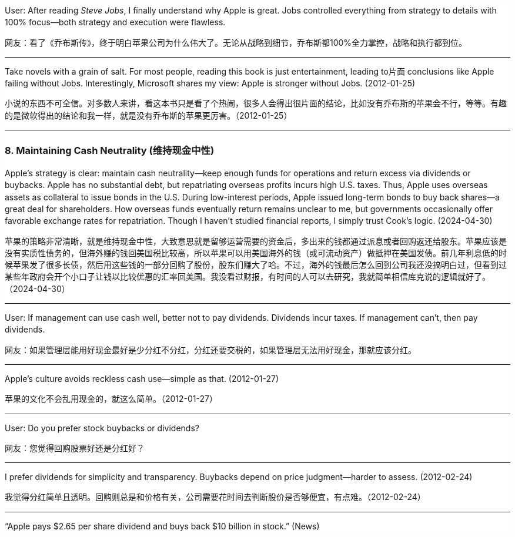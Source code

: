 
User: After reading *Steve Jobs*, I finally understand why Apple is great. Jobs controlled everything from strategy to details with 100% focus—both strategy and execution were flawless.  

网友：看了《乔布斯传》，终于明白苹果公司为什么伟大了。无论从战略到细节，乔布斯都100%全力掌控，战略和执行都到位。  

---  

Take novels with a grain of salt. For most people, reading this book is just entertainment, leading to片面 conclusions like Apple failing without Jobs. Interestingly, Microsoft shares my view: Apple is stronger without Jobs. (2012-01-25)  

小说的东西不可全信。对多数人来讲，看这本书只是看了个热闹，很多人会得出很片面的结论，比如没有乔布斯的苹果会不行，等等。有趣的是微软得出的结论和我一样，就是没有乔布斯的苹果更厉害。（2012-01-25）  

---  

### 8. Maintaining Cash Neutrality (维持现金中性)  
Apple’s strategy is clear: maintain cash neutrality—keep enough funds for operations and return excess via dividends or buybacks. Apple has no substantial debt, but repatriating overseas profits incurs high U.S. taxes. Thus, Apple uses overseas assets as collateral to issue bonds in the U.S. During low-interest periods, Apple issued long-term bonds to buy back shares—a great deal for shareholders. How overseas funds eventually return remains unclear to me, but governments occasionally offer favorable exchange rates for repatriation. Though I haven’t studied financial reports, I simply trust Cook’s logic. (2024-04-30)  

苹果的策略非常清晰，就是维持现金中性，大致意思就是留够运营需要的资金后，多出来的钱都通过派息或者回购返还给股东。苹果应该是没有实质性债务的，但海外赚的钱回美国税比较高，所以苹果可以用美国海外的钱（或可流动资产）做抵押在美国发债。前几年利息低的时候苹果发了很多长债，然后用这些钱的一部分回购了股份，股东们赚大了哈。不过，海外的钱最后怎么回到公司我还没搞明白过，但看到过某些年政府会开个小口子让钱以比较优惠的汇率回美国。我没看过财报，有时间的人可以去研究，我就简单相信库克说的逻辑就好了。（2024-04-30）  

---  

User: If management can use cash well, better not to pay dividends. Dividends incur taxes. If management can’t, then pay dividends.  

网友：如果管理层能用好现金最好是少分红不分红，分红还要交税的，如果管理层无法用好现金，那就应该分红。  

---  

Apple’s culture avoids reckless cash use—simple as that. (2012-01-27)  

苹果的文化不会乱用现金的，就这么简单。（2012-01-27）  

---  

User: Do you prefer stock buybacks or dividends?  

网友：您觉得回购股票好还是分红好？  

---  

I prefer dividends for simplicity and transparency. Buybacks depend on price judgment—harder to assess. (2012-02-24)  

我觉得分红简单且透明。回购则总是和价格有关，公司需要花时间去判断股价是否够便宜，有点难。（2012-02-24）  

---  

“Apple pays $2.65 per share dividend and buys back $10 billion in stock.” (News)  
